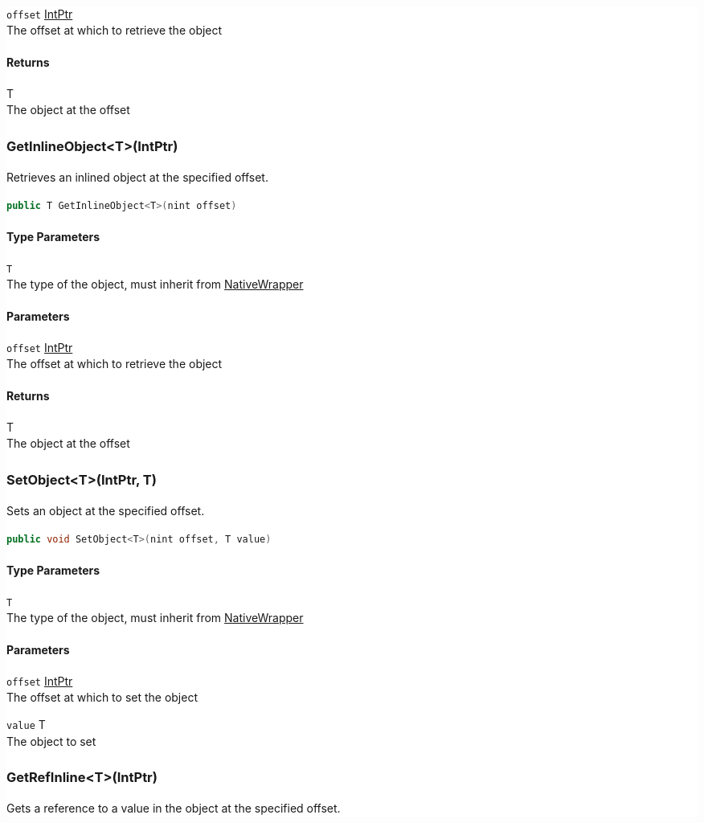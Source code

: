 `offset` [IntPtr](https://docs.microsoft.com/en-us/dotnet/api/System.IntPtr)<br>
The offset at which to retrieve the object

#### Returns

T<br>
The object at the offset

### **GetInlineObject&lt;T&gt;(IntPtr)**

Retrieves an inlined object at the specified offset.

```csharp
public T GetInlineObject<T>(nint offset)
```

#### Type Parameters

`T`<br>
The type of the object, must inherit from [NativeWrapper](./SharpPluginLoader.Core.NativeWrapper.md)

#### Parameters

`offset` [IntPtr](https://docs.microsoft.com/en-us/dotnet/api/System.IntPtr)<br>
The offset at which to retrieve the object

#### Returns

T<br>
The object at the offset

### **SetObject&lt;T&gt;(IntPtr, T)**

Sets an object at the specified offset.

```csharp
public void SetObject<T>(nint offset, T value)
```

#### Type Parameters

`T`<br>
The type of the object, must inherit from [NativeWrapper](./SharpPluginLoader.Core.NativeWrapper.md)

#### Parameters

`offset` [IntPtr](https://docs.microsoft.com/en-us/dotnet/api/System.IntPtr)<br>
The offset at which to set the object

`value` T<br>
The object to set

### **GetRefInline&lt;T&gt;(IntPtr)**

Gets a reference to a value in the object at the specified offset.
